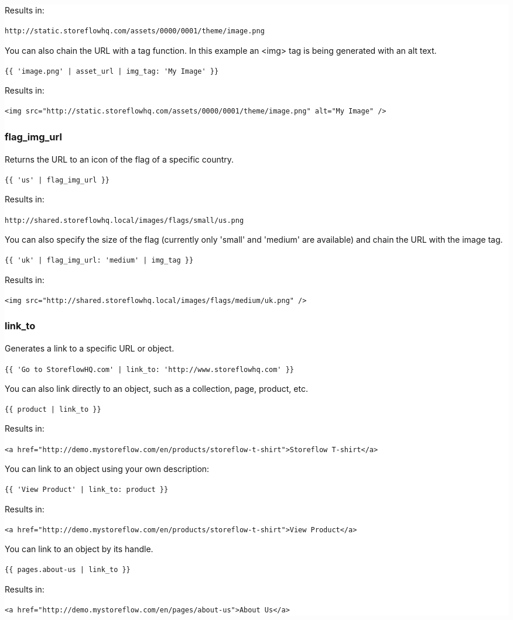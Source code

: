 Results in:

`http://static.storeflowhq.com/assets/0000/0001/theme/image.png`

You can also chain the URL with a tag function. In this example an &lt;img&gt; tag is being generated with an alt text.

`{{ 'image.png' | asset_url | img_tag: 'My Image' }}`

Results in:

`<img src="http://static.storeflowhq.com/assets/0000/0001/theme/image.png" alt="My Image" />`

### flag\_img_url

Returns the URL to an icon of the flag of a specific country.

`{{ 'us' | flag_img_url }}`

Results in:

`http://shared.storeflowhq.local/images/flags/small/us.png`

You can also specify the size of the flag (currently only 'small' and 'medium' are available) and chain the URL with the image tag.

`{{ 'uk' | flag_img_url: 'medium' | img_tag }}`

Results in:

`<img src="http://shared.storeflowhq.local/images/flags/medium/uk.png" />`

### link_to

Generates a link to a specific URL or object.

`{{ 'Go to StoreflowHQ.com' | link_to: 'http://www.storeflowhq.com' }}`

You can also link directly to an object, such as a collection, page, product, etc.

`{{ product | link_to }}`

Results in:

`<a href="http://demo.mystoreflow.com/en/products/storeflow-t-shirt">Storeflow T-shirt</a>`

You can link to an object using your own description:

`{{ 'View Product' | link_to: product }}`

Results in:

`<a href="http://demo.mystoreflow.com/en/products/storeflow-t-shirt">View Product</a>`

You can link to an object by its handle.

`{{ pages.about-us | link_to }}`

Results in:

`<a href="http://demo.mystoreflow.com/en/pages/about-us">About Us</a>`
